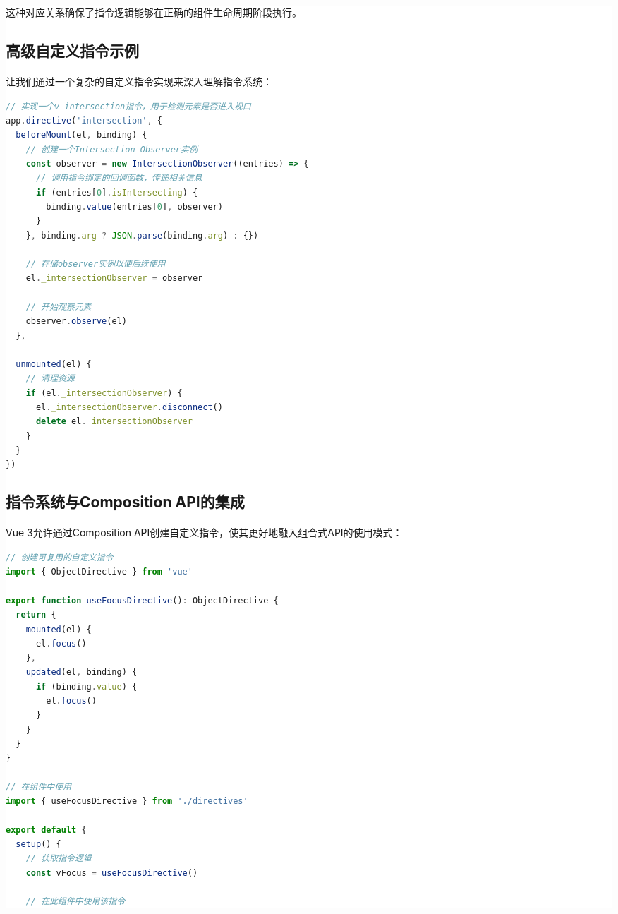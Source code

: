 这种对应关系确保了指令逻辑能够在正确的组件生命周期阶段执行。

## 高级自定义指令示例

让我们通过一个复杂的自定义指令实现来深入理解指令系统：

```js
// 实现一个v-intersection指令，用于检测元素是否进入视口
app.directive('intersection', {
  beforeMount(el, binding) {
    // 创建一个Intersection Observer实例
    const observer = new IntersectionObserver((entries) => {
      // 调用指令绑定的回调函数，传递相关信息
      if (entries[0].isIntersecting) {
        binding.value(entries[0], observer)
      }
    }, binding.arg ? JSON.parse(binding.arg) : {})
    
    // 存储observer实例以便后续使用
    el._intersectionObserver = observer
    
    // 开始观察元素
    observer.observe(el)
  },
  
  unmounted(el) {
    // 清理资源
    if (el._intersectionObserver) {
      el._intersectionObserver.disconnect()
      delete el._intersectionObserver
    }
  }
})
```

## 指令系统与Composition API的集成

Vue 3允许通过Composition API创建自定义指令，使其更好地融入组合式API的使用模式：

```js
// 创建可复用的自定义指令
import { ObjectDirective } from 'vue'

export function useFocusDirective(): ObjectDirective {
  return {
    mounted(el) {
      el.focus()
    },
    updated(el, binding) {
      if (binding.value) {
        el.focus()
      }
    }
  }
}

// 在组件中使用
import { useFocusDirective } from './directives'

export default {
  setup() {
    // 获取指令逻辑
    const vFocus = useFocusDirective()
    
    // 在此组件中使用该指令
```